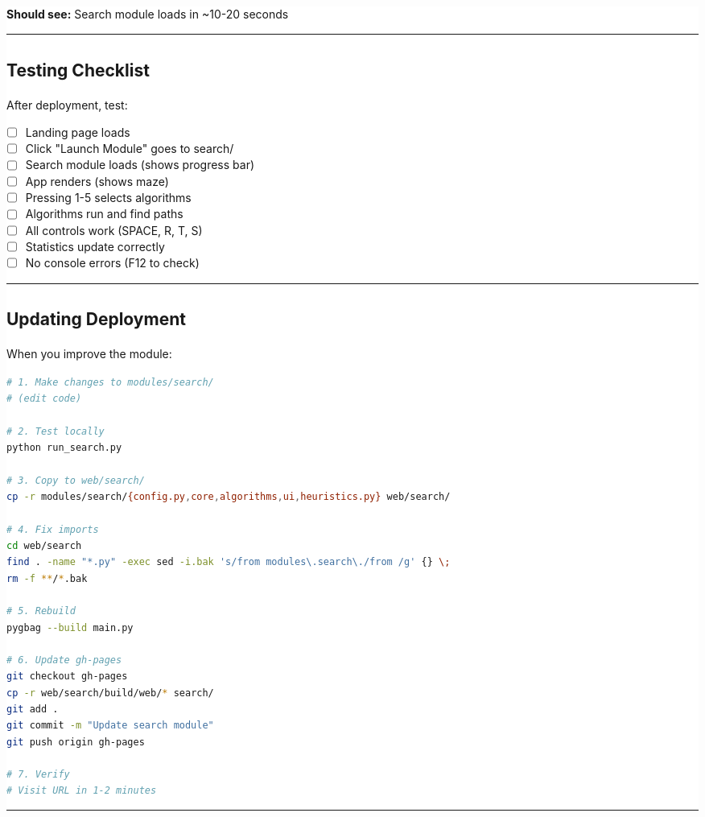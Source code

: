 **Should see:** Search module loads in ~10-20 seconds

---

## Testing Checklist

After deployment, test:

- [ ] Landing page loads
- [ ] Click "Launch Module" goes to search/
- [ ] Search module loads (shows progress bar)
- [ ] App renders (shows maze)
- [ ] Pressing 1-5 selects algorithms
- [ ] Algorithms run and find paths
- [ ] All controls work (SPACE, R, T, S)
- [ ] Statistics update correctly
- [ ] No console errors (F12 to check)

---

## Updating Deployment

When you improve the module:

```bash
# 1. Make changes to modules/search/
# (edit code)

# 2. Test locally
python run_search.py

# 3. Copy to web/search/
cp -r modules/search/{config.py,core,algorithms,ui,heuristics.py} web/search/

# 4. Fix imports
cd web/search
find . -name "*.py" -exec sed -i.bak 's/from modules\.search\./from /g' {} \;
rm -f **/*.bak

# 5. Rebuild
pygbag --build main.py

# 6. Update gh-pages
git checkout gh-pages
cp -r web/search/build/web/* search/
git add .
git commit -m "Update search module"
git push origin gh-pages

# 7. Verify
# Visit URL in 1-2 minutes
```

---